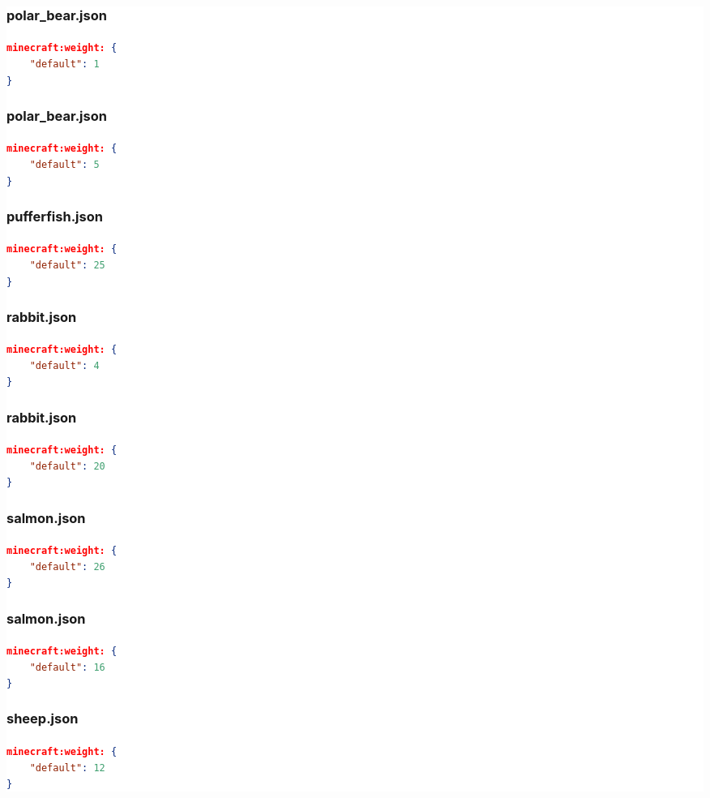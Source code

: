### polar_bear.json
```JSON
minecraft:weight: {
    "default": 1
}
```

### polar_bear.json
```JSON
minecraft:weight: {
    "default": 5
}
```

### pufferfish.json
```JSON
minecraft:weight: {
    "default": 25
}
```

### rabbit.json
```JSON
minecraft:weight: {
    "default": 4
}
```

### rabbit.json
```JSON
minecraft:weight: {
    "default": 20
}
```

### salmon.json
```JSON
minecraft:weight: {
    "default": 26
}
```

### salmon.json
```JSON
minecraft:weight: {
    "default": 16
}
```

### sheep.json
```JSON
minecraft:weight: {
    "default": 12
}
```

